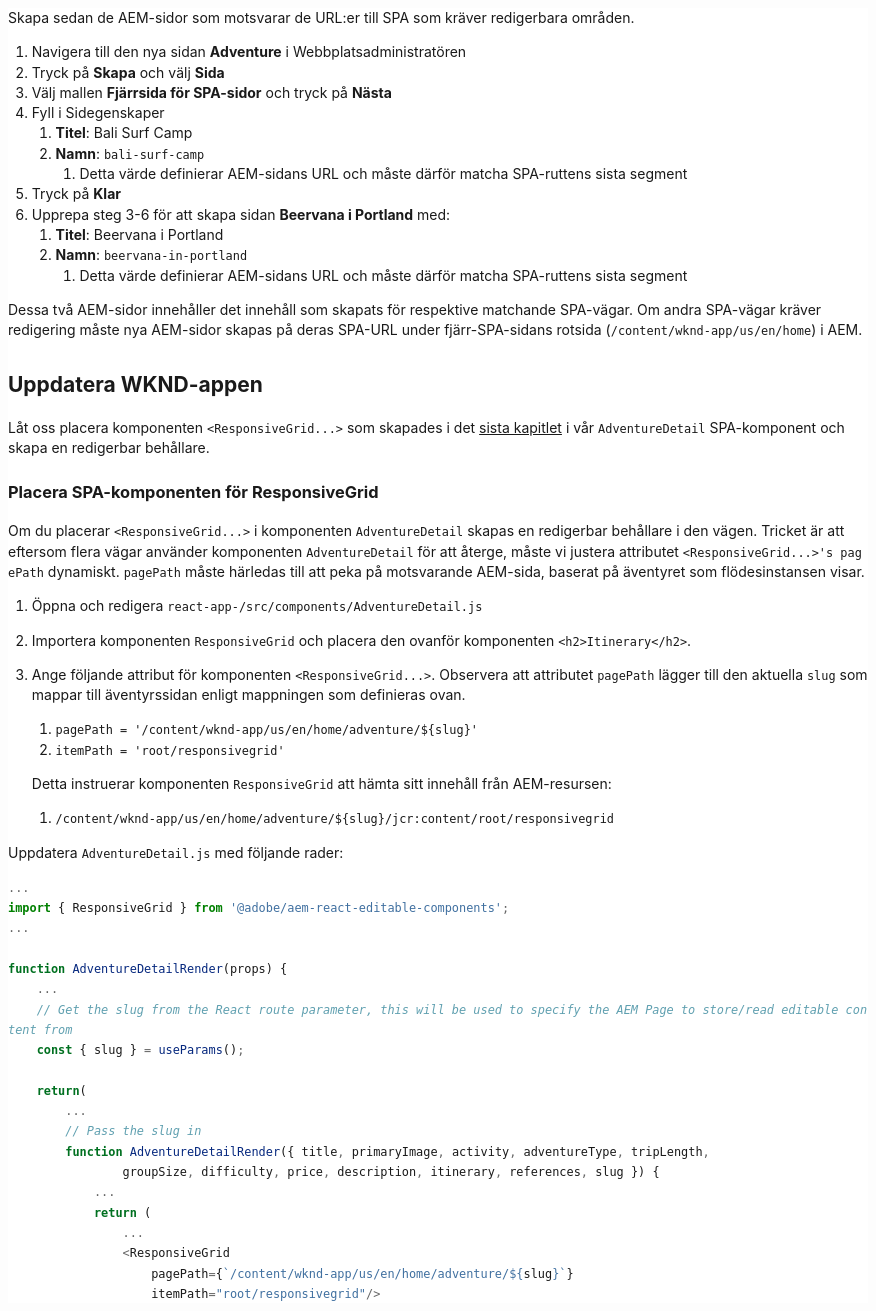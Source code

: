 Skapa sedan de AEM-sidor som motsvarar de URL:er till SPA som kräver redigerbara områden.

1. Navigera till den nya sidan __Adventure__ i Webbplatsadministratören
1. Tryck på __Skapa__ och välj __Sida__
1. Välj mallen __Fjärrsida för SPA-sidor__ och tryck på __Nästa__
1. Fyll i Sidegenskaper
   1. __Titel__: Bali Surf Camp
   1. __Namn__: `bali-surf-camp`
      1. Detta värde definierar AEM-sidans URL och måste därför matcha SPA-ruttens sista segment
1. Tryck på __Klar__
1. Upprepa steg 3-6 för att skapa sidan __Beervana i Portland__ med:
   1. __Titel__: Beervana i Portland
   1. __Namn__: `beervana-in-portland`
      1. Detta värde definierar AEM-sidans URL och måste därför matcha SPA-ruttens sista segment

Dessa två AEM-sidor innehåller det innehåll som skapats för respektive matchande SPA-vägar. Om andra SPA-vägar kräver redigering måste nya AEM-sidor skapas på deras SPA-URL under fjärr-SPA-sidans rotsida (`/content/wknd-app/us/en/home`) i AEM.

## Uppdatera WKND-appen

Låt oss placera komponenten `<ResponsiveGrid...>` som skapades i det [sista kapitlet](./spa-container-component.md) i vår `AdventureDetail` SPA-komponent och skapa en redigerbar behållare.

### Placera SPA-komponenten för ResponsiveGrid

Om du placerar `<ResponsiveGrid...>` i komponenten `AdventureDetail` skapas en redigerbar behållare i den vägen. Tricket är att eftersom flera vägar använder komponenten `AdventureDetail` för att återge, måste vi justera attributet `<ResponsiveGrid...>'s pagePath` dynamiskt. `pagePath` måste härledas till att peka på motsvarande AEM-sida, baserat på äventyret som flödesinstansen visar.

1. Öppna och redigera `react-app-/src/components/AdventureDetail.js`
1. Importera komponenten `ResponsiveGrid` och placera den ovanför komponenten `<h2>Itinerary</h2>`.
1. Ange följande attribut för komponenten `<ResponsiveGrid...>`. Observera att attributet `pagePath` lägger till den aktuella `slug` som mappar till äventyrssidan enligt mappningen som definieras ovan.
   1. `pagePath = '/content/wknd-app/us/en/home/adventure/${slug}'`
   1. `itemPath = 'root/responsivegrid'`

   Detta instruerar komponenten `ResponsiveGrid` att hämta sitt innehåll från AEM-resursen:

   1. `/content/wknd-app/us/en/home/adventure/${slug}/jcr:content/root/responsivegrid`

Uppdatera `AdventureDetail.js` med följande rader:

```javascript
...
import { ResponsiveGrid } from '@adobe/aem-react-editable-components';
...

function AdventureDetailRender(props) {
    ...
    // Get the slug from the React route parameter, this will be used to specify the AEM Page to store/read editable content from
    const { slug } = useParams();

    return(
        ...
        // Pass the slug in
        function AdventureDetailRender({ title, primaryImage, activity, adventureType, tripLength, 
                groupSize, difficulty, price, description, itinerary, references, slug }) {
            ...
            return (
                ...
                <ResponsiveGrid 
                    pagePath={`/content/wknd-app/us/en/home/adventure/${slug}`}
                    itemPath="root/responsivegrid"/>
```